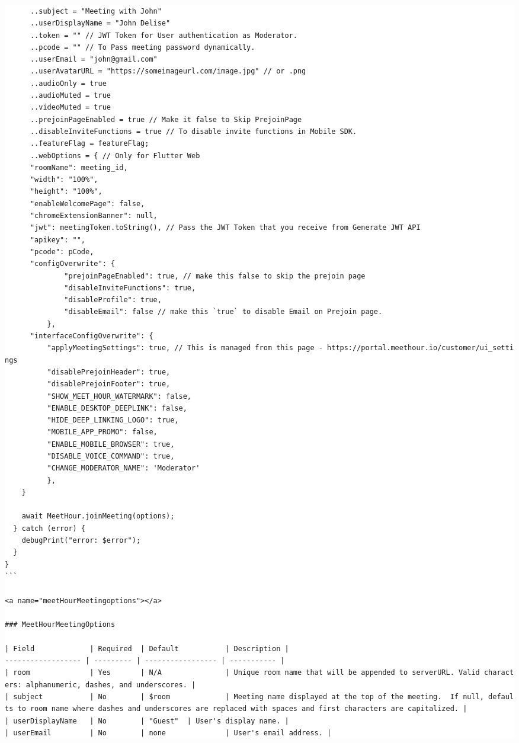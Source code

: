   ````
        ..subject = "Meeting with John"
        ..userDisplayName = "John Delise"
        ..token = "" // JWT Token for User authentication as Moderator.
        ..pcode = "" // To Pass meeting password dynamically.
        ..userEmail = "john@gmail.com"
        ..userAvatarURL = "https://someimageurl.com/image.jpg" // or .png
        ..audioOnly = true
        ..audioMuted = true
        ..videoMuted = true
        ..prejoinPageEnabled = true // Make it false to Skip PrejoinPage
        ..disableInviteFunctions = true // To disable invite functions in Mobile SDK.
        ..featureFlag = featureFlag;
        ..webOptions = { // Only for Flutter Web
        "roomName": meeting_id,
        "width": "100%",
        "height": "100%",
        "enableWelcomePage": false,
        "chromeExtensionBanner": null,
        "jwt": meetingToken.toString(), // Pass the JWT Token that you receive from Generate JWT API
        "apikey": "",
        "pcode": pCode, 
        "configOverwrite": {
                "prejoinPageEnabled": true, // make this false to skip the prejoin page 
                "disableInviteFunctions": true,
                "disableProfile": true,
                "disableEmail": false // make this `true` to disable Email on Prejoin page.
            },
        "interfaceConfigOverwrite": {
            "applyMeetingSettings": true, // This is managed from this page - https://portal.meethour.io/customer/ui_settings
            "disablePrejoinHeader": true,
            "disablePrejoinFooter": true,                
            "SHOW_MEET_HOUR_WATERMARK": false,
            "ENABLE_DESKTOP_DEEPLINK": false,
            "HIDE_DEEP_LINKING_LOGO": true,
            "MOBILE_APP_PROMO": false,
            "ENABLE_MOBILE_BROWSER": true,
            "DISABLE_VOICE_COMMAND": true,
            "CHANGE_MODERATOR_NAME": 'Moderator'
            },
      }

      await MeetHour.joinMeeting(options);
    } catch (error) {
      debugPrint("error: $error");
    }
  }
```

<a name="meetHourMeetingoptions"></a>

### MeetHourMeetingOptions

| Field             | Required  | Default           | Description |
 ------------------ | --------- | ----------------- | ----------- |
| room              | Yes       | N/A               | Unique room name that will be appended to serverURL. Valid characters: alphanumeric, dashes, and underscores. |
| subject           | No        | $room             | Meeting name displayed at the top of the meeting.  If null, defaults to room name where dashes and underscores are replaced with spaces and first characters are capitalized. |
| userDisplayName   | No        | "Guest"  | User's display name. |
| userEmail         | No        | none              | User's email address. |
  ````
